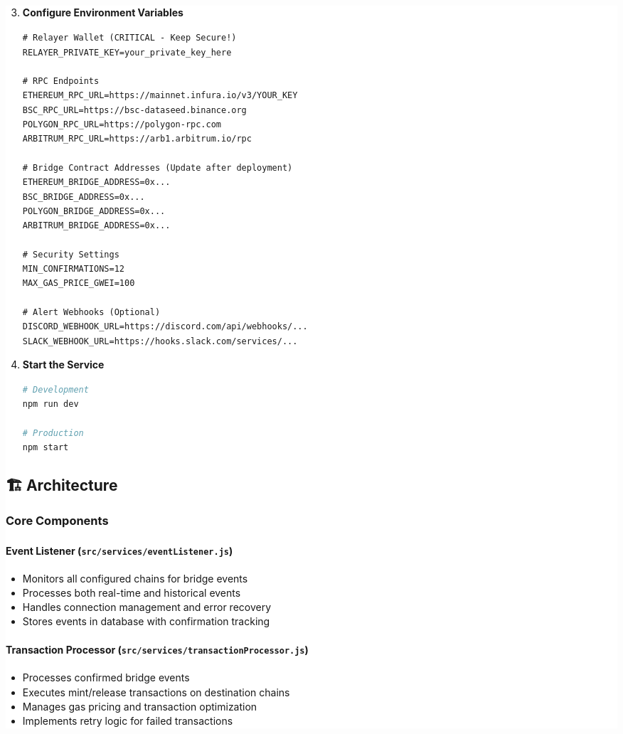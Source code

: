3. **Configure Environment Variables**
   ```env
   # Relayer Wallet (CRITICAL - Keep Secure!)
   RELAYER_PRIVATE_KEY=your_private_key_here
   
   # RPC Endpoints
   ETHEREUM_RPC_URL=https://mainnet.infura.io/v3/YOUR_KEY
   BSC_RPC_URL=https://bsc-dataseed.binance.org
   POLYGON_RPC_URL=https://polygon-rpc.com
   ARBITRUM_RPC_URL=https://arb1.arbitrum.io/rpc
   
   # Bridge Contract Addresses (Update after deployment)
   ETHEREUM_BRIDGE_ADDRESS=0x...
   BSC_BRIDGE_ADDRESS=0x...
   POLYGON_BRIDGE_ADDRESS=0x...
   ARBITRUM_BRIDGE_ADDRESS=0x...
   
   # Security Settings
   MIN_CONFIRMATIONS=12
   MAX_GAS_PRICE_GWEI=100
   
   # Alert Webhooks (Optional)
   DISCORD_WEBHOOK_URL=https://discord.com/api/webhooks/...
   SLACK_WEBHOOK_URL=https://hooks.slack.com/services/...
   ```

4. **Start the Service**
   ```bash
   # Development
   npm run dev
   
   # Production
   npm start
   ```

## 🏗 Architecture

### Core Components

#### Event Listener (`src/services/eventListener.js`)
- Monitors all configured chains for bridge events
- Processes both real-time and historical events
- Handles connection management and error recovery
- Stores events in database with confirmation tracking

#### Transaction Processor (`src/services/transactionProcessor.js`)
- Processes confirmed bridge events
- Executes mint/release transactions on destination chains
- Manages gas pricing and transaction optimization
- Implements retry logic for failed transactions
